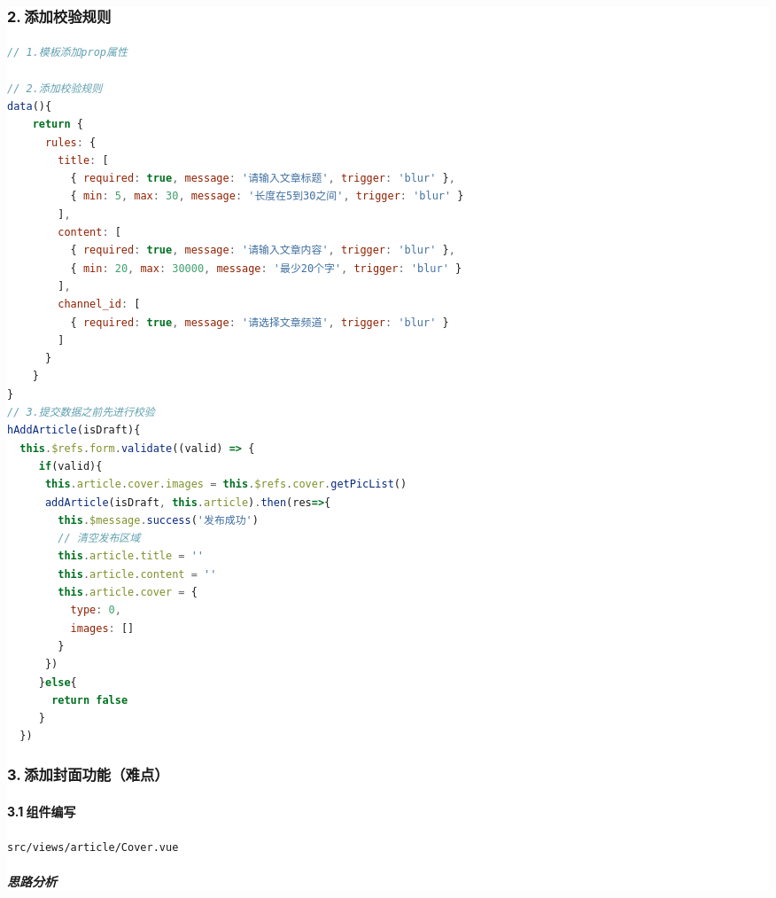 ### 2. 添加校验规则

```js
// 1.模板添加prop属性

// 2.添加校验规则
data(){
    return {
      rules: {
        title: [
          { required: true, message: '请输入文章标题', trigger: 'blur' },
          { min: 5, max: 30, message: '长度在5到30之间', trigger: 'blur' }
        ],
        content: [
          { required: true, message: '请输入文章内容', trigger: 'blur' },
          { min: 20, max: 30000, message: '最少20个字', trigger: 'blur' }
        ],
        channel_id: [
          { required: true, message: '请选择文章频道', trigger: 'blur' }
        ]
      }
    }
}
// 3.提交数据之前先进行校验
hAddArticle(isDraft){
  this.$refs.form.validate((valid) => {
     if(valid){
      this.article.cover.images = this.$refs.cover.getPicList()
      addArticle(isDraft, this.article).then(res=>{
        this.$message.success('发布成功')
        // 清空发布区域
        this.article.title = ''
        this.article.content = ''
        this.article.cover = {
          type: 0,
          images: []
        }
      })
     }else{
       return false
     }
  })
```

### 3. 添加封面功能（难点）

#### 3.1 组件编写

`src/views/article/Cover.vue`

##### 思路分析
